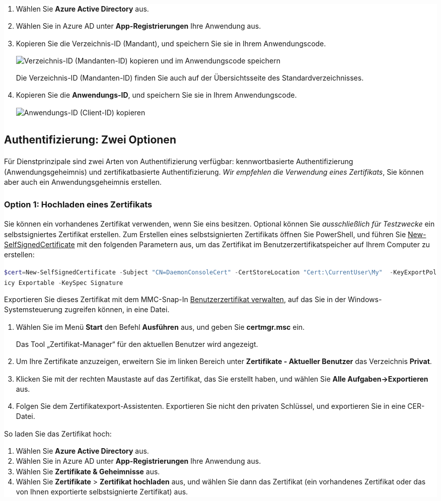 1. Wählen Sie **Azure Active Directory** aus.
1. Wählen Sie in Azure AD unter **App-Registrierungen** Ihre Anwendung aus.
1. Kopieren Sie die Verzeichnis-ID (Mandant), und speichern Sie sie in Ihrem Anwendungscode.

    ![Verzeichnis-ID (Mandanten-ID) kopieren und im Anwendungscode speichern](./media/howto-create-service-principal-portal/copy-tenant-id.png)

    Die Verzeichnis-ID (Mandanten-ID) finden Sie auch auf der Übersichtsseite des Standardverzeichnisses.

1. Kopieren Sie die **Anwendungs-ID**, und speichern Sie sie in Ihrem Anwendungscode.

   ![Anwendungs-ID (Client-ID) kopieren](./media/howto-create-service-principal-portal/copy-app-id.png)

## <a name="authentication-two-options"></a>Authentifizierung: Zwei Optionen

Für Dienstprinzipale sind zwei Arten von Authentifizierung verfügbar: kennwortbasierte Authentifizierung (Anwendungsgeheimnis) und zertifikatbasierte Authentifizierung. *Wir empfehlen die Verwendung eines Zertifikats*, Sie können aber auch ein Anwendungsgeheimnis erstellen.

### <a name="option-1-upload-a-certificate"></a>Option 1: Hochladen eines Zertifikats

Sie können ein vorhandenes Zertifikat verwenden, wenn Sie eins besitzen.  Optional können Sie *ausschließlich für Testzwecke* ein selbstsigniertes Zertifikat erstellen. Zum Erstellen eines selbstsignierten Zertifikats öffnen Sie PowerShell, und führen Sie [New-SelfSignedCertificate](/powershell/module/pki/new-selfsignedcertificate) mit den folgenden Parametern aus, um das Zertifikat im Benutzerzertifikatspeicher auf Ihrem Computer zu erstellen:

```powershell
$cert=New-SelfSignedCertificate -Subject "CN=DaemonConsoleCert" -CertStoreLocation "Cert:\CurrentUser\My"  -KeyExportPolicy Exportable -KeySpec Signature
```

Exportieren Sie dieses Zertifikat mit dem MMC-Snap-In [Benutzerzertifikat verwalten](/dotnet/framework/wcf/feature-details/how-to-view-certificates-with-the-mmc-snap-in), auf das Sie in der Windows-Systemsteuerung zugreifen können, in eine Datei.

1. Wählen Sie im Menü **Start** den Befehl **Ausführen** aus, und geben Sie **certmgr.msc** ein.

   Das Tool „Zertifikat-Manager“ für den aktuellen Benutzer wird angezeigt.

1. Um Ihre Zertifikate anzuzeigen, erweitern Sie im linken Bereich unter **Zertifikate - Aktueller Benutzer** das Verzeichnis **Privat**.
1. Klicken Sie mit der rechten Maustaste auf das Zertifikat, das Sie erstellt haben, und wählen Sie **Alle Aufgaben->Exportieren** aus.
1. Folgen Sie dem Zertifikatexport-Assistenten.  Exportieren Sie nicht den privaten Schlüssel, und exportieren Sie in eine CER-Datei.

So laden Sie das Zertifikat hoch:

1. Wählen Sie **Azure Active Directory** aus.
1. Wählen Sie in Azure AD unter **App-Registrierungen** Ihre Anwendung aus.
1. Wählen Sie **Zertifikate & Geheimnisse** aus.
1. Wählen Sie **Zertifikate** > **Zertifikat hochladen** aus, und wählen Sie dann das Zertifikat (ein vorhandenes Zertifikat oder das von Ihnen exportierte selbstsignierte Zertifikat) aus.
